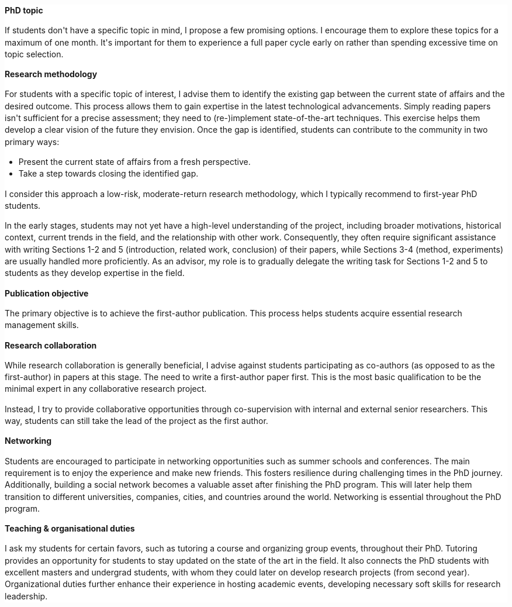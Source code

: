 **PhD topic**

If students don't have a specific topic in mind, I propose a few promising options. I encourage them to explore these topics for a maximum of one month. It's important for them to experience a full paper cycle early on rather than spending excessive time on topic selection.

**Research methodology**

For students with a specific topic of interest, I advise them to identify the existing gap between the current state of affairs and the desired outcome. This process allows them to gain expertise in the latest technological advancements. Simply reading papers isn't sufficient for a precise assessment; they need to (re-)implement state-of-the-art techniques. This exercise helps them develop a clear vision of the future they envision. Once the gap is identified, students can contribute to the community in two primary ways:

- Present the current state of affairs from a fresh perspective.
- Take a step towards closing the identified gap.

I consider this approach a low-risk, moderate-return research methodology, which I typically recommend to first-year PhD students.

In the early stages, students may not yet have a high-level understanding of the project, including broader motivations, historical context, current trends in the field, and the relationship with other work. Consequently, they often require significant assistance with writing Sections 1-2 and 5 (introduction, related work, conclusion) of their papers, while Sections 3-4 (method, experiments) are usually handled more proficiently. As an advisor, my role is to gradually delegate the writing task for Sections 1-2 and 5 to students as they develop expertise in the field.

**Publication objective**

The primary objective is to achieve the first-author publication. This process helps students acquire essential research management skills.

**Research collaboration**

While research collaboration is generally beneficial, I advise against students participating as co-authors (as opposed to as the first-author) in papers at this stage.
The need to write a first-author paper first.
This is the most basic qualification to be the minimal expert in any collaborative research project.

Instead, I try to provide collaborative opportunities through co-supervision with internal and external senior researchers.
This way, students can still take the lead of the project as the first author.

**Networking**

Students are encouraged to participate in networking opportunities such as summer schools and conferences. The main requirement is to enjoy the experience and make new friends. This fosters resilience during challenging times in the PhD journey. Additionally, building a social network becomes a valuable asset after finishing the PhD program. This will later help them transition to different universities, companies, cities, and countries around the world. Networking is essential throughout the PhD program.

**Teaching & organisational duties**

I ask my students for certain favors, such as tutoring a course and organizing group events, throughout their PhD.
Tutoring provides an opportunity for students to stay updated on the state of the art in the field. 
It also connects the PhD students with excellent masters and undergrad students, with whom they could later on develop research projects (from second year).
Organizational duties further enhance their experience in hosting academic events, developing necessary soft skills for research leadership.
